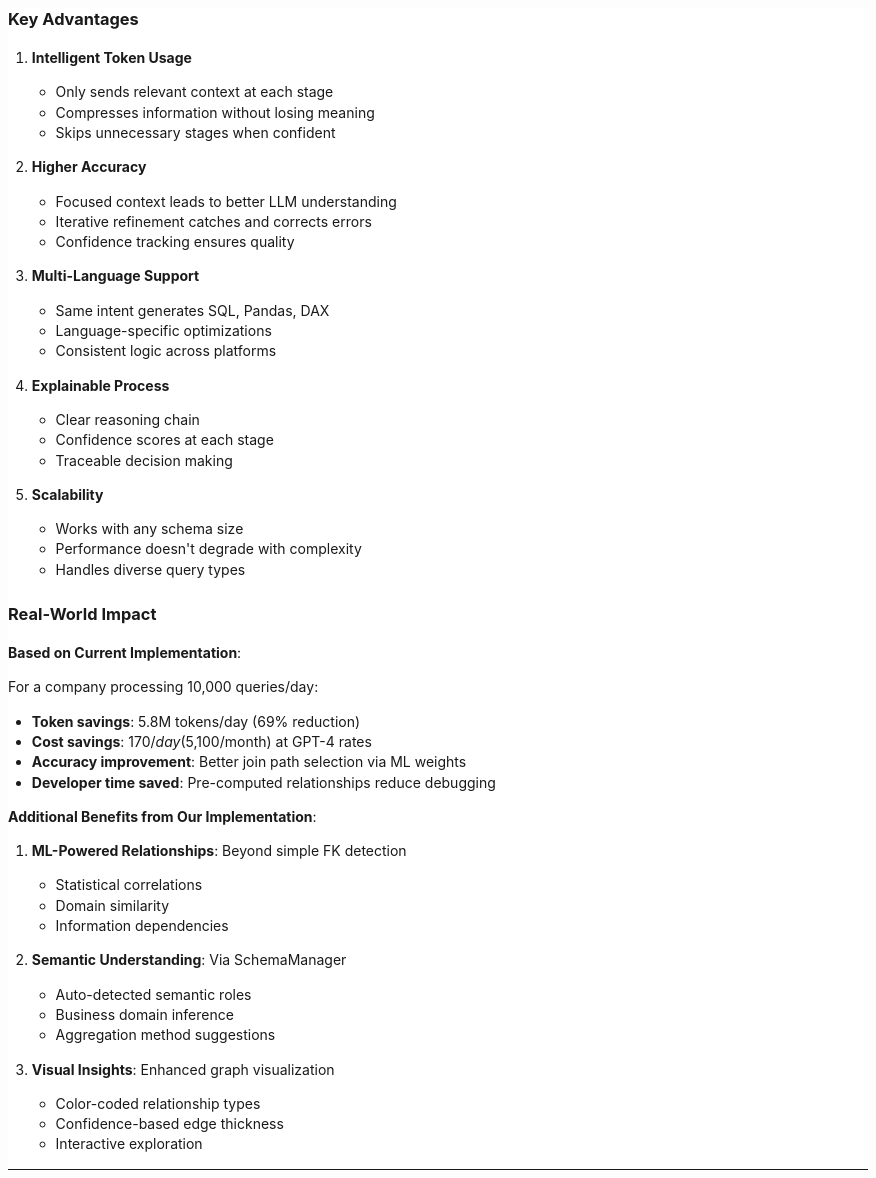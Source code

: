 ### **Key Advantages**

1. **Intelligent Token Usage**
   - Only sends relevant context at each stage
   - Compresses information without losing meaning
   - Skips unnecessary stages when confident

2. **Higher Accuracy**
   - Focused context leads to better LLM understanding
   - Iterative refinement catches and corrects errors
   - Confidence tracking ensures quality

3. **Multi-Language Support**
   - Same intent generates SQL, Pandas, DAX
   - Language-specific optimizations
   - Consistent logic across platforms

4. **Explainable Process**
   - Clear reasoning chain
   - Confidence scores at each stage
   - Traceable decision making

5. **Scalability**
   - Works with any schema size
   - Performance doesn't degrade with complexity
   - Handles diverse query types

### **Real-World Impact**

**Based on Current Implementation**:

For a company processing 10,000 queries/day:
- **Token savings**: 5.8M tokens/day (69% reduction)
- **Cost savings**: $170/day ($5,100/month) at GPT-4 rates
- **Accuracy improvement**: Better join path selection via ML weights
- **Developer time saved**: Pre-computed relationships reduce debugging

**Additional Benefits from Our Implementation**:
1. **ML-Powered Relationships**: Beyond simple FK detection
   - Statistical correlations
   - Domain similarity  
   - Information dependencies
   
2. **Semantic Understanding**: Via SchemaManager
   - Auto-detected semantic roles
   - Business domain inference
   - Aggregation method suggestions

3. **Visual Insights**: Enhanced graph visualization
   - Color-coded relationship types
   - Confidence-based edge thickness
   - Interactive exploration

---
